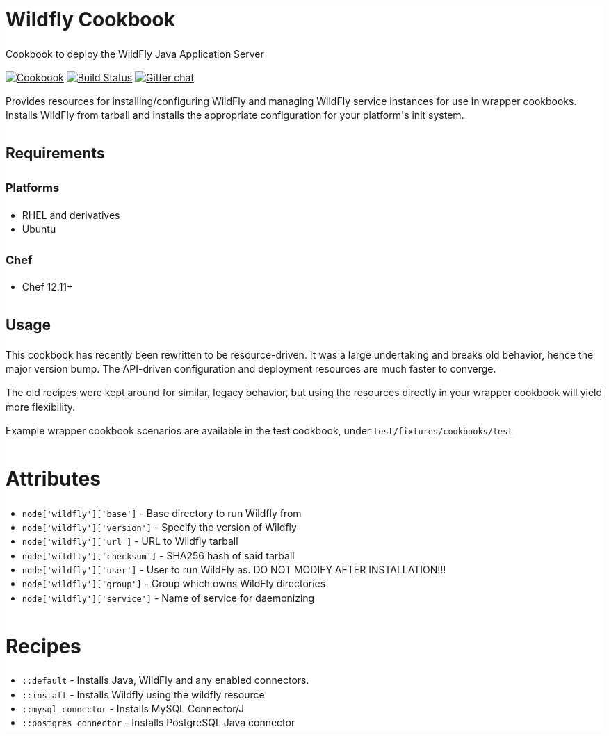 # Wildfly Cookbook
Cookbook to deploy the WildFly Java Application Server

[![Cookbook](http://img.shields.io/cookbook/v/wildfly.svg)](https://github.com/bdwyertech/chef-wildfly)
[![Build Status](https://travis-ci.org/bdwyertech/chef-wildfly.svg)](https://travis-ci.org/bdwyertech/chef-wildfly)
[![Gitter chat](https://img.shields.io/badge/Gitter-bdwyertech%2Fwildfly-brightgreen.svg)](https://gitter.im/bdwyertech/chef-wildfly)

Provides resources for installing/configuring WildFly and managing WildFly service instances for use in wrapper cookbooks. Installs WildFly from tarball and installs the appropriate configuration for your platform's init system.



## Requirements

### Platforms
- RHEL and derivatives
- Ubuntu

### Chef
- Chef 12.11+

## Usage

This cookbook has recently been rewritten to be resource-driven.  It was a large undertaking and breaks old behavior, hence the major version bump.  The API-driven configuration and deployment resources are much faster to converge.

The old recipes were kept around for similar, legacy behavior, but using the resources directly in your wrapper cookbook will yield more flexibility.

Example wrapper cookbook scenarios are available in the test cookbook, under `test/fixtures/cookbooks/test`


# Attributes
* `node['wildfly']['base']` - Base directory to run Wildfly from
* `node['wildfly']['version']` - Specify the version of Wildfly
* `node['wildfly']['url']` - URL to Wildfly tarball
* `node['wildfly']['checksum']` - SHA256 hash of said tarball
* `node['wildfly']['user']` - User to run WildFly as. DO NOT MODIFY AFTER INSTALLATION!!!
* `node['wildfly']['group']` - Group which owns WildFly directories
* `node['wildfly']['service']` - Name of service for daemonizing


# Recipes
* `::default` - Installs Java, WildFly and any enabled connectors.
* `::install` - Installs Wildfly using the wildfly resource
* `::mysql_connector` - Installs MySQL Connector/J
* `::postgres_connector` - Installs PostgreSQL Java connector
